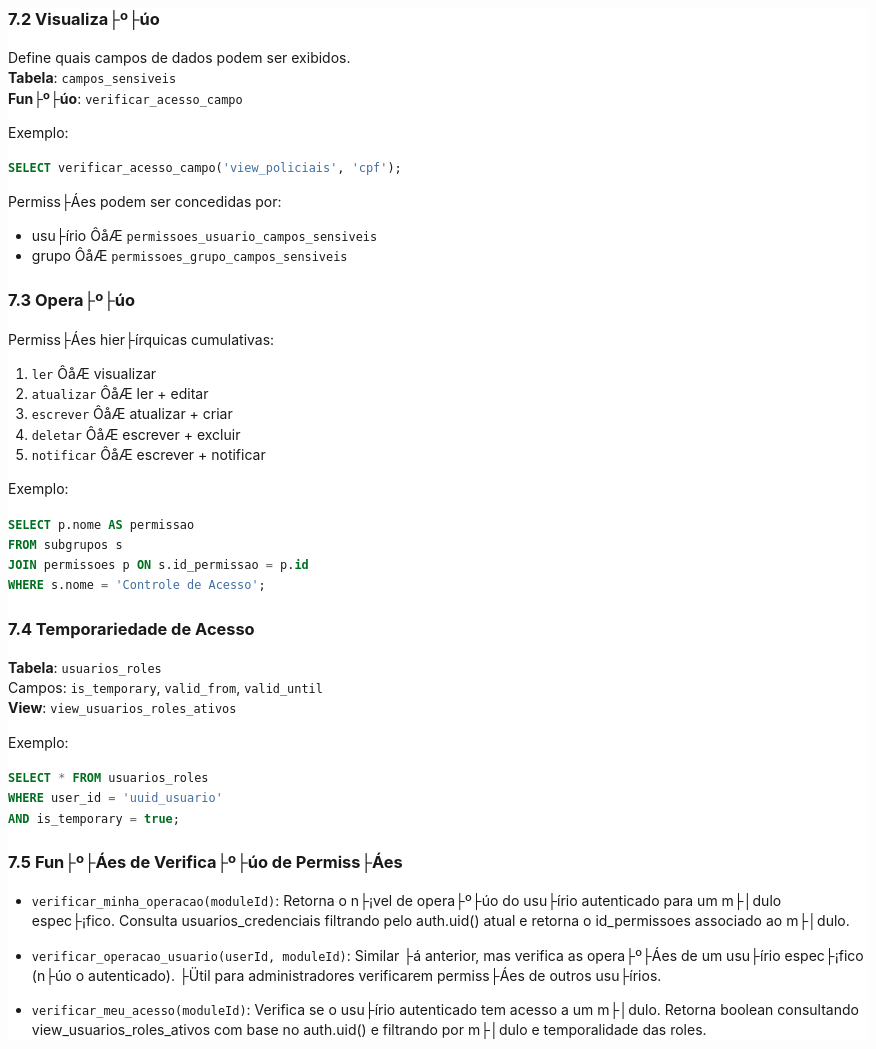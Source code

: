 ### 7.2 Visualiza├º├úo
Define quais campos de dados podem ser exibidos.  
**Tabela**: `campos_sensiveis`  
**Fun├º├úo**: `verificar_acesso_campo`  

Exemplo:
```sql
SELECT verificar_acesso_campo('view_policiais', 'cpf');
```

Permiss├Áes podem ser concedidas por:  
- usu├írio ÔåÆ `permissoes_usuario_campos_sensiveis`  
- grupo ÔåÆ `permissoes_grupo_campos_sensiveis`  

### 7.3 Opera├º├úo
Permiss├Áes hier├írquicas cumulativas:  
1. `ler` ÔåÆ visualizar  
2. `atualizar` ÔåÆ ler + editar  
3. `escrever` ÔåÆ atualizar + criar  
4. `deletar` ÔåÆ escrever + excluir  
5. `notificar` ÔåÆ escrever + notificar  

Exemplo:
```sql
SELECT p.nome AS permissao
FROM subgrupos s
JOIN permissoes p ON s.id_permissao = p.id
WHERE s.nome = 'Controle de Acesso';
```

### 7.4 Temporariedade de Acesso
**Tabela**: `usuarios_roles`  
Campos: `is_temporary`, `valid_from`, `valid_until`  
**View**: `view_usuarios_roles_ativos`  

Exemplo:
```sql
SELECT * FROM usuarios_roles
WHERE user_id = 'uuid_usuario'
AND is_temporary = true;
```
### 7.5 Fun├º├Áes de Verifica├º├úo de Permiss├Áes
- `verificar_minha_operacao(moduleId)`: Retorna o n├¡vel de opera├º├úo do usu├írio autenticado para um m├│dulo espec├¡fico. Consulta usuarios_credenciais filtrando pelo auth.uid() atual e retorna o id_permissoes associado ao m├│dulo.

- `verificar_operacao_usuario(userId, moduleId)`: Similar ├á anterior, mas verifica as opera├º├Áes de um usu├írio espec├¡fico (n├úo o autenticado). ├Ütil para administradores verificarem permiss├Áes de outros usu├írios.

- `verificar_meu_acesso(moduleId)`: Verifica se o usu├írio autenticado tem acesso a um m├│dulo. Retorna boolean consultando view_usuarios_roles_ativos com base no auth.uid() e filtrando por m├│dulo e temporalidade das roles.
